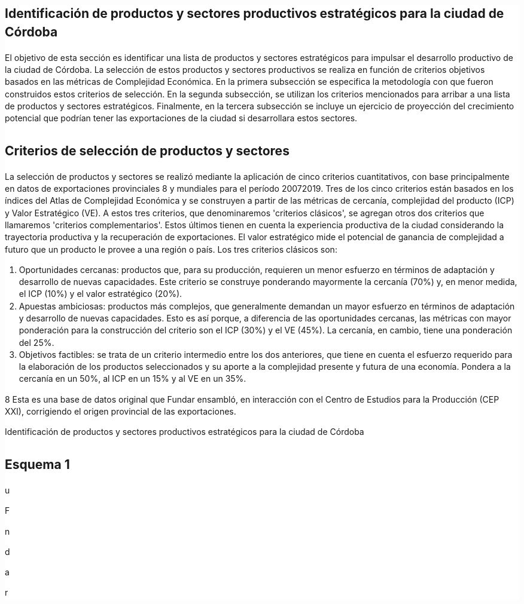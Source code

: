 ## Identificación de productos y sectores productivos estratégicos para la ciudad de Córdoba

El objetivo de esta sección es identificar una lista de productos y sectores estratégicos para impulsar el desarrollo productivo de la ciudad de Córdoba. La selección de estos productos y sectores productivos se realiza en función de criterios objetivos basados en las métricas de Complejidad Económica. En la primera subsección se especifica la metodología con que fueron construidos estos criterios de selección. En la segunda subsección, se utilizan los criterios mencionados para arribar a una lista de productos y sectores estratégicos. Finalmente, en la tercera subsección se incluye un ejercicio de proyección del crecimiento potencial que podrían tener las exportaciones de la ciudad si desarrollara estos sectores.

## Criterios de selección de productos y sectores

La selección de productos y sectores se realizó mediante la aplicación de cinco criterios cuantitativos, con base principalmente en datos de exportaciones provinciales 8 y mundiales para el período 20072019. Tres de los cinco criterios están basados en los índices del Atlas de Complejidad Económica y se construyen a partir de las métricas de cercanía, complejidad del producto (ICP) y Valor Estratégico (VE). A estos tres criterios, que denominaremos 'criterios clásicos', se agregan otros dos criterios que llamaremos 'criterios complementarios'. Estos últimos tienen en cuenta la experiencia productiva de la ciudad considerando la trayectoria productiva y la recuperación de exportaciones. El valor estratégico mide el potencial de ganancia de complejidad a futuro que un producto le provee a una región o país. Los tres criterios clásicos son:

1. Oportunidades cercanas: productos que, para su producción, requieren un menor esfuerzo en términos de adaptación y desarrollo de nuevas capacidades. Este criterio se construye ponderando mayormente la cercanía (70%) y, en menor medida, el ICP (10%) y el valor estratégico (20%).
2. Apuestas ambiciosas: productos más complejos, que generalmente demandan un mayor esfuerzo en términos de adaptación y desarrollo de nuevas capacidades. Esto es así porque, a diferencia de las oportunidades cercanas, las métricas con mayor ponderación para la construcción del criterio son el ICP (30%) y el VE (45%). La cercanía, en cambio, tiene una ponderación del 25%.
3. Objetivos factibles: se trata de un criterio intermedio entre los dos anteriores, que tiene en cuenta el esfuerzo requerido para la elaboración de los productos seleccionados y su aporte a la complejidad presente y futura de una economía. Pondera a la cercanía en un 50%, al ICP en un 15% y al VE en un 35%.

8 Esta es una base de datos original que Fundar ensambló, en interacción con el Centro de Estudios para la Producción (CEP XXI), corrigiendo el origen provincial de las exportaciones.

Identificación de productos y sectores productivos estratégicos para la ciudad de Córdoba

## Esquema 1

u

F

n

d

a

r
